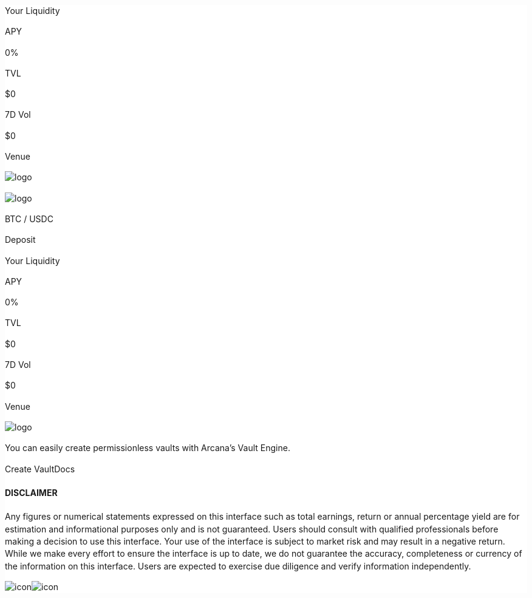 Your Liquidity

APY

0%

TVL

$0

7D Vol

$0

Venue

![logo](/img/svg/meteora-dex.svg)

![logo](/img/svg/jlp.svg)

BTC / USDC

Deposit

Your Liquidity

APY

0%

TVL

$0

7D Vol

$0

Venue

![logo](/img/svg/raydium-dex.svg)

You can easily create permissionless vaults with Arcana’s Vault Engine.

Create VaultDocs

#### DISCLAIMER

Any figures or numerical statements expressed on this interface such as total
earnings, return or annual percentage yield are for estimation and
informational purposes only and is not guaranteed. Users should consult with
qualified professionals before making a decision to use this interface. Your
use of the interface is subject to market risk and may result in a negative
return. While we make every effort to ensure the interface is up to date, we
do not guarantee the accuracy, completeness or currency of the information on
this interface. Users are expected to exercise due diligence and verify
information independently.

![icon](/img/svg/bg-vector.svg)![icon](/img/svg/Vector2.svg)
